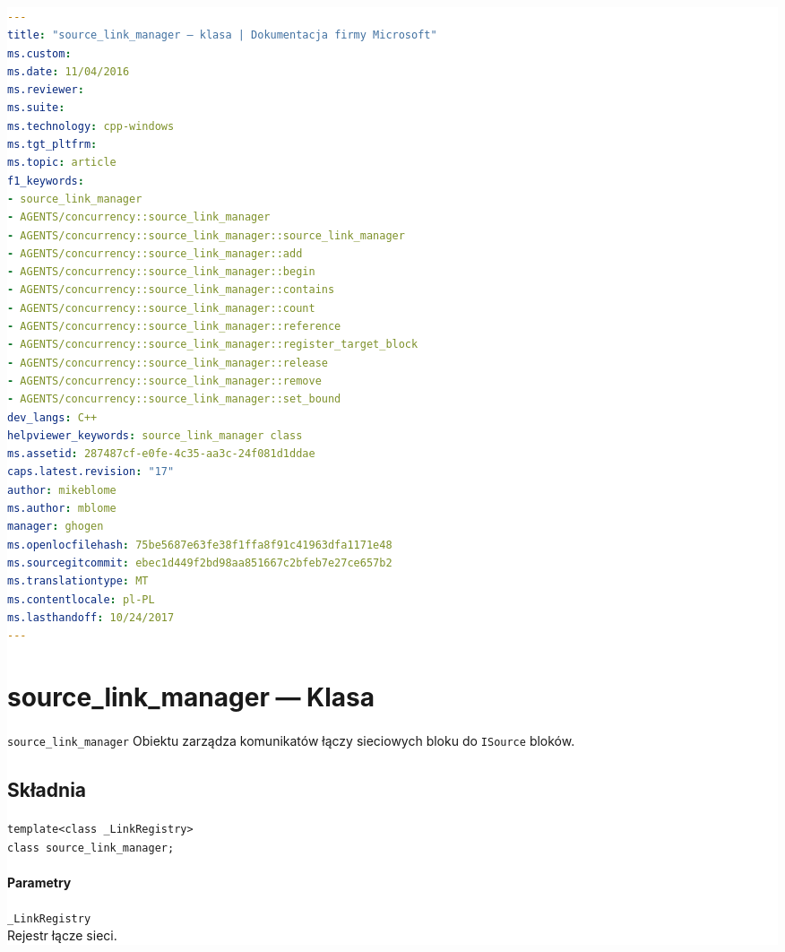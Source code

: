 ```yaml
---
title: "source_link_manager — klasa | Dokumentacja firmy Microsoft"
ms.custom: 
ms.date: 11/04/2016
ms.reviewer: 
ms.suite: 
ms.technology: cpp-windows
ms.tgt_pltfrm: 
ms.topic: article
f1_keywords:
- source_link_manager
- AGENTS/concurrency::source_link_manager
- AGENTS/concurrency::source_link_manager::source_link_manager
- AGENTS/concurrency::source_link_manager::add
- AGENTS/concurrency::source_link_manager::begin
- AGENTS/concurrency::source_link_manager::contains
- AGENTS/concurrency::source_link_manager::count
- AGENTS/concurrency::source_link_manager::reference
- AGENTS/concurrency::source_link_manager::register_target_block
- AGENTS/concurrency::source_link_manager::release
- AGENTS/concurrency::source_link_manager::remove
- AGENTS/concurrency::source_link_manager::set_bound
dev_langs: C++
helpviewer_keywords: source_link_manager class
ms.assetid: 287487cf-e0fe-4c35-aa3c-24f081d1ddae
caps.latest.revision: "17"
author: mikeblome
ms.author: mblome
manager: ghogen
ms.openlocfilehash: 75be5687e63fe38f1ffa8f91c41963dfa1171e48
ms.sourcegitcommit: ebec1d449f2bd98aa851667c2bfeb7e27ce657b2
ms.translationtype: MT
ms.contentlocale: pl-PL
ms.lasthandoff: 10/24/2017
---
```

# <a name="sourcelinkmanager-class"></a>source_link_manager — Klasa
`source_link_manager` Obiektu zarządza komunikatów łączy sieciowych bloku do `ISource` bloków.  
  
## <a name="syntax"></a>Składnia  
  
```
template<class _LinkRegistry>
class source_link_manager;
```  
  
#### <a name="parameters"></a>Parametry  
 `_LinkRegistry`  
 Rejestr łącze sieci.  
  